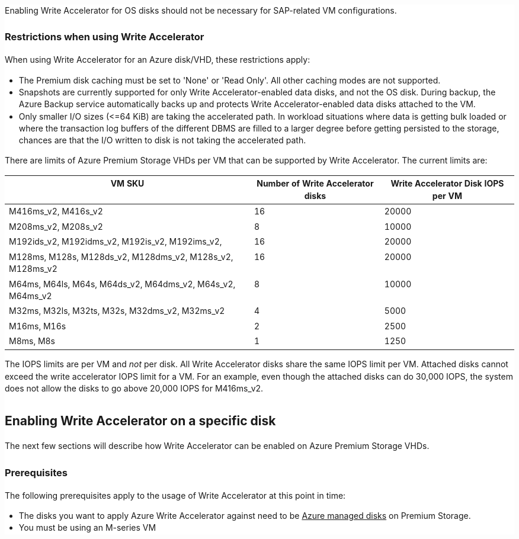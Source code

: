 Enabling Write Accelerator for OS disks should not be necessary for SAP-related VM configurations.

### Restrictions when using Write Accelerator

When using Write Accelerator for an Azure disk/VHD, these restrictions apply:

- The Premium disk caching must be set to 'None' or 'Read Only'. All other caching modes are not supported.
- Snapshots are currently supported for only Write Accelerator-enabled data disks, and not the OS disk. During backup, the Azure Backup service automatically backs up and protects Write Accelerator-enabled data disks attached to the VM.
- Only smaller I/O sizes (<=64 KiB) are taking the accelerated path. In workload situations where data is getting bulk loaded or where the transaction log buffers of the different DBMS are filled to a larger degree before getting persisted to the storage, chances are that the I/O written to disk is not taking the accelerated path.

There are limits of Azure Premium Storage VHDs per VM that can be supported by Write Accelerator. The current limits are:

| VM SKU | Number of Write Accelerator disks | Write Accelerator Disk IOPS per VM |
| --- | --- | --- |
| M416ms_v2, M416s_v2| 16 | 20000 |
| M208ms_v2, M208s_v2| 8 | 10000 |
| M192ids_v2, M192idms_v2, M192is_v2, M192ims_v2, | 16 | 20000 |
| M128ms, M128s, M128ds_v2, M128dms_v2, M128s_v2, M128ms_v2 | 16 | 20000 |
| M64ms, M64ls, M64s, M64ds_v2, M64dms_v2, M64s_v2, M64ms_v2 | 8 | 10000 |
| M32ms, M32ls, M32ts, M32s, M32dms_v2, M32ms_v2 | 4 | 5000 |
| M16ms, M16s | 2 | 2500 |
| M8ms, M8s | 1 | 1250 |

The IOPS limits are per VM and *not* per disk. All Write Accelerator disks share the same IOPS limit per VM. Attached disks cannot exceed the write accelerator IOPS limit for a VM. For an example, even though the attached disks can do 30,000 IOPS, the system does not allow the disks to go above 20,000 IOPS for M416ms_v2.

## Enabling Write Accelerator on a specific disk

The next few sections will describe how Write Accelerator can be enabled on Azure Premium Storage VHDs.

### Prerequisites

The following prerequisites apply to the usage of Write Accelerator at this point in time:

- The disks you want to apply Azure Write Accelerator against need to be [Azure managed disks](https://azure.microsoft.com/services/managed-disks/) on Premium Storage.
- You must be using an M-series VM
